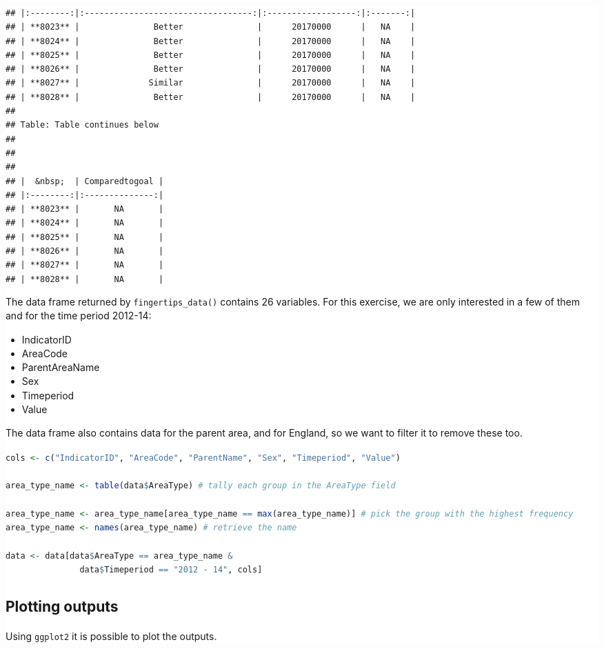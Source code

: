 ```
## |:--------:|:----------------------------------:|:------------------:|:-------:|
## | **8023** |               Better               |      20170000      |   NA    |
## | **8024** |               Better               |      20170000      |   NA    |
## | **8025** |               Better               |      20170000      |   NA    |
## | **8026** |               Better               |      20170000      |   NA    |
## | **8027** |              Similar               |      20170000      |   NA    |
## | **8028** |               Better               |      20170000      |   NA    |
## 
## Table: Table continues below
## 
##  
## 
## |  &nbsp;  | Comparedtogoal |
## |:--------:|:--------------:|
## | **8023** |       NA       |
## | **8024** |       NA       |
## | **8025** |       NA       |
## | **8026** |       NA       |
## | **8027** |       NA       |
## | **8028** |       NA       |
```

The data frame returned by `fingertips_data()` contains 26 variables.  For this exercise, we are only interested in a few of them and for the time period 2012-14:

* IndicatorID
* AreaCode
* ParentAreaName
* Sex
* Timeperiod
* Value

The data frame also contains data for the parent area, and for England, so we want to filter it to remove these too.


```r
cols <- c("IndicatorID", "AreaCode", "ParentName", "Sex", "Timeperiod", "Value")

area_type_name <- table(data$AreaType) # tally each group in the AreaType field

area_type_name <- area_type_name[area_type_name == max(area_type_name)] # pick the group with the highest frequency
area_type_name <- names(area_type_name) # retrieve the name

data <- data[data$AreaType == area_type_name &
               data$Timeperiod == "2012 - 14", cols]
```

## Plotting outputs

Using `ggplot2` it is possible to plot the outputs.
